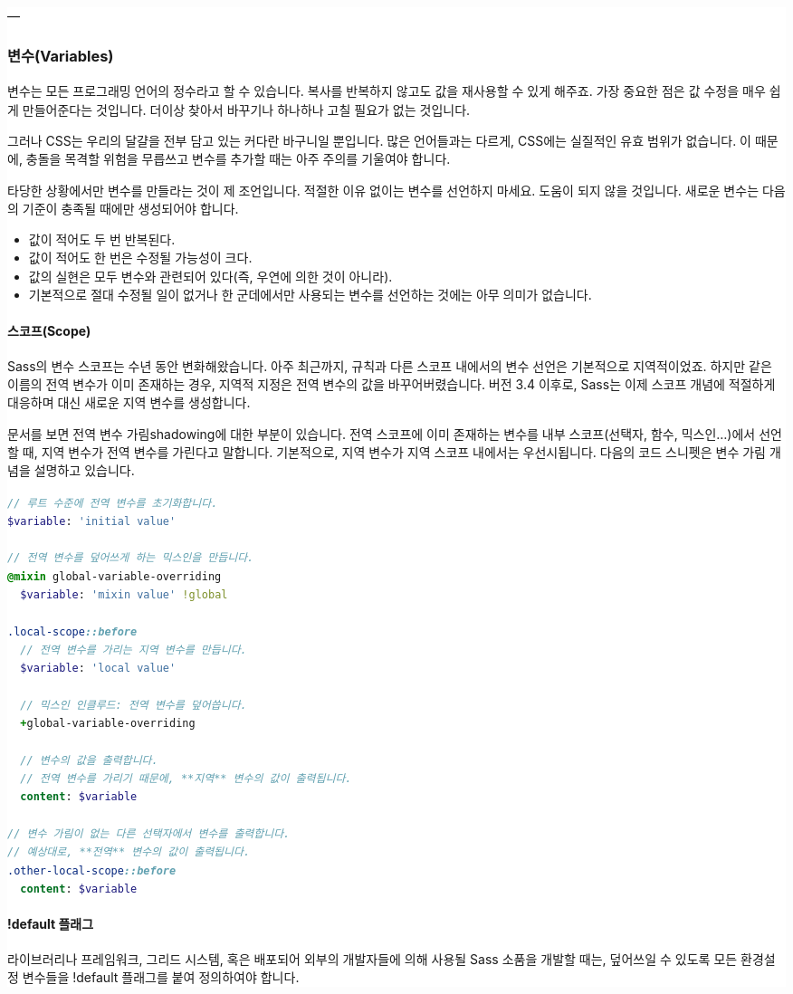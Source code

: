 —

### 변수(Variables)

변수는 모든 프로그래밍 언어의 정수라고 할 수 있습니다. 복사를 반복하지 않고도 값을 재사용할 수 있게 해주죠.
가장 중요한 점은 값 수정을 매우 쉽게 만들어준다는 것입니다. 더이상 찾아서 바꾸기나 하나하나 고칠 필요가 없는 것입니다.

그러나 CSS는 우리의 달걀을 전부 담고 있는 커다란 바구니일 뿐입니다. 많은 언어들과는 다르게, CSS에는 실질적인 유효 범위가 없습니다.
이 때문에, 충돌을 목격할 위험을 무릅쓰고 변수를 추가할 때는 아주 주의를 기울여야 합니다.

타당한 상황에서만 변수를 만들라는 것이 제 조언입니다. 적절한 이유 없이는 변수를 선언하지 마세요. 도움이 되지 않을 것입니다.
새로운 변수는 다음의 기준이 충족될 때에만 생성되어야 합니다.

- 값이 적어도 두 번 반복된다.
- 값이 적어도 한 번은 수정될 가능성이 크다.
- 값의 실현은 모두 변수와 관련되어 있다(즉, 우연에 의한 것이 아니라).
- 기본적으로 절대 수정될 일이 없거나 한 군데에서만 사용되는 변수를 선언하는 것에는 아무 의미가 없습니다.

#### 스코프(Scope)

Sass의 변수 스코프는 수년 동안 변화해왔습니다. 아주 최근까지, 규칙과 다른 스코프 내에서의 변수 선언은 기본적으로 지역적이었죠. 하지만 같은 이름의 전역 변수가 이미 존재하는 경우, 지역적 지정은 전역 변수의 값을 바꾸어버렸습니다. 버전 3.4 이후로, Sass는 이제 스코프 개념에 적절하게 대응하며 대신 새로운 지역 변수를 생성합니다.

문서를 보면 전역 변수 가림shadowing에 대한 부분이 있습니다. 전역 스코프에 이미 존재하는 변수를 내부 스코프(선택자, 함수, 믹스인…)에서 선언할 때, 지역 변수가 전역 변수를 가린다고 말합니다. 기본적으로, 지역 변수가 지역 스코프 내에서는 우선시됩니다.
다음의 코드 스니펫은 변수 가림 개념을 설명하고 있습니다.

```sass
// 루트 수준에 전역 변수를 초기화합니다.
$variable: 'initial value'

// 전역 변수를 덮어쓰게 하는 믹스인을 만듭니다.
@mixin global-variable-overriding
  $variable: 'mixin value' !global

.local-scope::before
  // 전역 변수를 가리는 지역 변수를 만듭니다.
  $variable: 'local value'

  // 믹스인 인클루드: 전역 변수를 덮어씁니다.
  +global-variable-overriding

  // 변수의 값을 출력합니다.
  // 전역 변수를 가리기 때문에, **지역** 변수의 값이 출력됩니다.
  content: $variable

// 변수 가림이 없는 다른 선택자에서 변수를 출력합니다.
// 예상대로, **전역** 변수의 값이 출력됩니다.
.other-local-scope::before
  content: $variable
```

#### !default 플래그

라이브러리나 프레임워크, 그리드 시스템, 혹은 배포되어 외부의 개발자들에 의해 사용될 Sass 소품을 개발할 때는, 덮어쓰일 수 있도록 모든 환경설정 변수들을 !default 플래그를 붙여 정의하여야 합니다.
